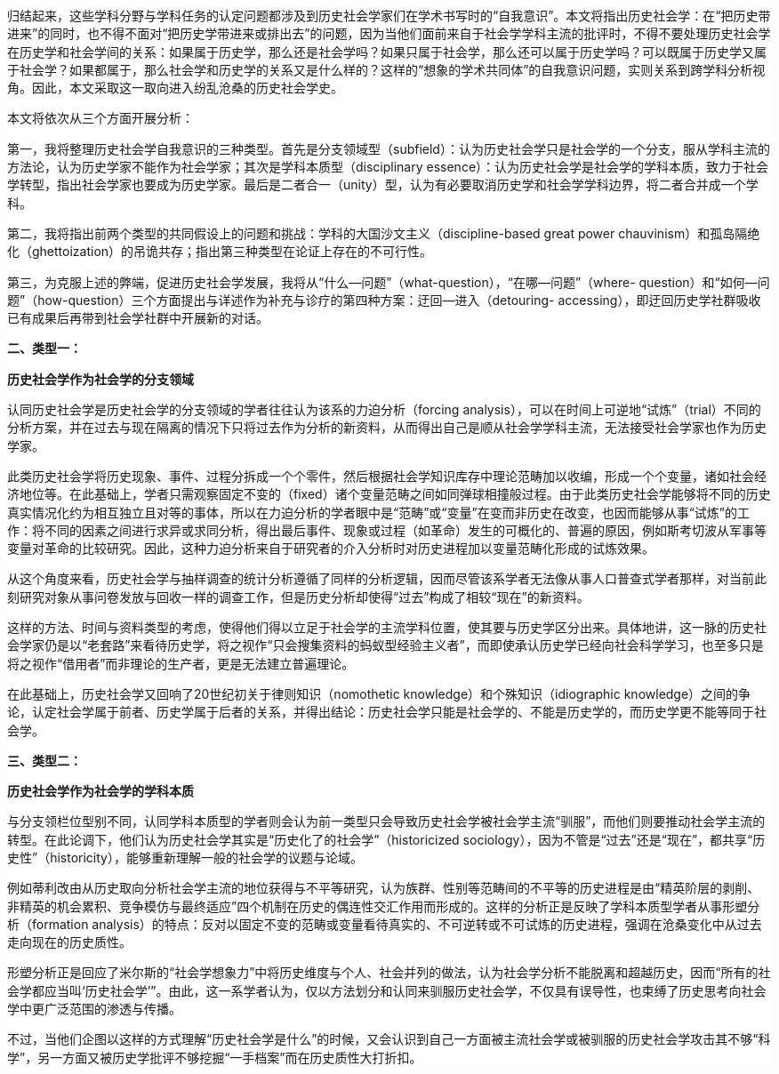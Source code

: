 归结起来，这些学科分野与学科任务的认定问题都涉及到历史社会学家们在学术书写时的“自我意识”。本文将指出历史社会学：在“把历史带进来”的同时，也不得不面对“把历史学带进来或排出去”的问题，因为当他们面前来自于社会学学科主流的批评时，不得不要处理历史社会学在历史学和社会学间的关系：如果属于历史学，那么还是社会学吗？如果只属于社会学，那么还可以属于历史学吗？可以既属于历史学又属于社会学？如果都属于，那么社会学和历史学的关系又是什么样的？这样的“想象的学术共同体”的自我意识问题，实则关系到跨学科分析视角。因此，本文采取这一取向进入纷乱沧桑的历史社会学史。

本文将依次从三个方面开展分析：

第一，我将整理历史社会学自我意识的三种类型。首先是分支领域型（subfield）：认为历史社会学只是社会学的一个分支，服从学科主流的方法论，认为历史学家不能作为社会学家；其次是学科本质型（disciplinary
essence）：认为历史社会学是社会学的学科本质，致力于社会学转型，指出社会学家也要成为历史学家。最后是二者合一（unity）型，认为有必要取消历史学和社会学学科边界，将二者合并成一个学科。

第二，我将指出前两个类型的共同假设上的问题和挑战：学科的大国沙文主义（discipline-based great power
chauvinism）和孤岛隔绝化（ghettoization）的吊诡共存；指出第三种类型在论证上存在的不可行性。

第三，为克服上述的弊端，促进历史社会学发展，我将从“什么—问题”（what-question），“在哪—问题”（where-
question）和“如何—问题”（how-question）三个方面提出与详述作为补充与诊疗的第四种方案：迂回—进入（detouring-
accessing），即迂回历史学社群吸收已有成果后再带到社会学社群中开展新的对话。

  

 **二、类型一：**

 **历史社会学作为社会学的分支领域**

  

认同历史社会学是历史社会学的分支领域的学者往往认为该系的力迫分析（forcing
analysis），可以在时间上可逆地“试炼”（trial）不同的分析方案，并在过去与现在隔离的情况下只将过去作为分析的新资料，从而得出自己是顺从社会学学科主流，无法接受社会学家也作为历史学家。

此类历史社会学将历史现象、事件、过程分拆成一个个零件，然后根据社会学知识库存中理论范畴加以收编，形成一个个变量，诸如社会经济地位等。在此基础上，学者只需观察固定不变的（fixed）诸个变量范畴之间如同弹球相撞般过程。由于此类历史社会学能够将不同的历史真实情况化约为相互独立且对等的事体，所以在力迫分析的学者眼中是“范畴”或“变量”在变而非历史在改变，也因而能够从事“试炼”的工作：将不同的因素之间进行求异或求同分析，得出最后事件、现象或过程（如革命）发生的可概化的、普遍的原因，例如斯考切波从军事等变量对革命的比较研究。因此，这种力迫分析来自于研究者的介入分析时对历史进程加以变量范畴化形成的试炼效果。

从这个角度来看，历史社会学与抽样调查的统计分析遵循了同样的分析逻辑，因而尽管该系学者无法像从事人口普查式学者那样，对当前此刻研究对象从事问卷发放与回收一样的调查工作，但是历史分析却使得“过去”构成了相较“现在”的新资料。

这样的方法、时间与资料类型的考虑，使得他们得以立足于社会学的主流学科位置，使其要与历史学区分出来。具体地讲，这一脉的历史社会学家仍是以“老套路”来看待历史学，将之视作“只会搜集资料的蚂蚁型经验主义者”，而即使承认历史学已经向社会科学学习，也至多只是将之视作“借用者”而非理论的生产者，更是无法建立普遍理论。

在此基础上，历史社会学又回响了20世纪初关于律则知识（nomothetic knowledge）和个殊知识（idiographic
knowledge）之间的争论，认定社会学属于前者、历史学属于后者的关系，并得出结论：历史社会学只能是社会学的、不能是历史学的，而历史学更不能等同于社会学。

  

 **三、类型二：**

 **历史社会学作为社会学的学科本质**

  

与分支领栏位型别不同，认同学科本质型的学者则会认为前一类型只会导致历史社会学被社会学主流“驯服”，而他们则要推动社会学主流的转型。在此论调下，他们认为历史社会学其实是“历史化了的社会学”（historicized
sociology），因为不管是“过去”还是“现在”，都共享“历史性”（historicity），能够重新理解一般的社会学的议题与论域。

例如蒂利改由从历史取向分析社会学主流的地位获得与不平等研究，认为族群、性别等范畴间的不平等的历史进程是由“精英阶层的剥削、非精英的机会累积、竞争模仿与最终适应”四个机制在历史的偶连性交汇作用而形成的。这样的分析正是反映了学科本质型学者从事形塑分析（formation
analysis）的特点：反对以固定不变的范畴或变量看待真实的、不可逆转或不可试炼的历史进程，强调在沧桑变化中从过去走向现在的历史质性。

形塑分析正是回应了米尔斯的“社会学想象力”中将历史维度与个人、社会并列的做法，认为社会学分析不能脱离和超越历史，因而“所有的社会学都应当叫‘历史社会学’”。由此，这一系学者认为，仅以方法划分和认同来驯服历史社会学，不仅具有误导性，也束缚了历史思考向社会学中更广泛范围的渗透与传播。

不过，当他们企图以这样的方式理解“历史社会学是什么”的时候，又会认识到自己一方面被主流社会学或被驯服的历史社会学攻击其不够“科学”，另一方面又被历史学批评不够挖掘“一手档案”而在历史质性大打折扣。
